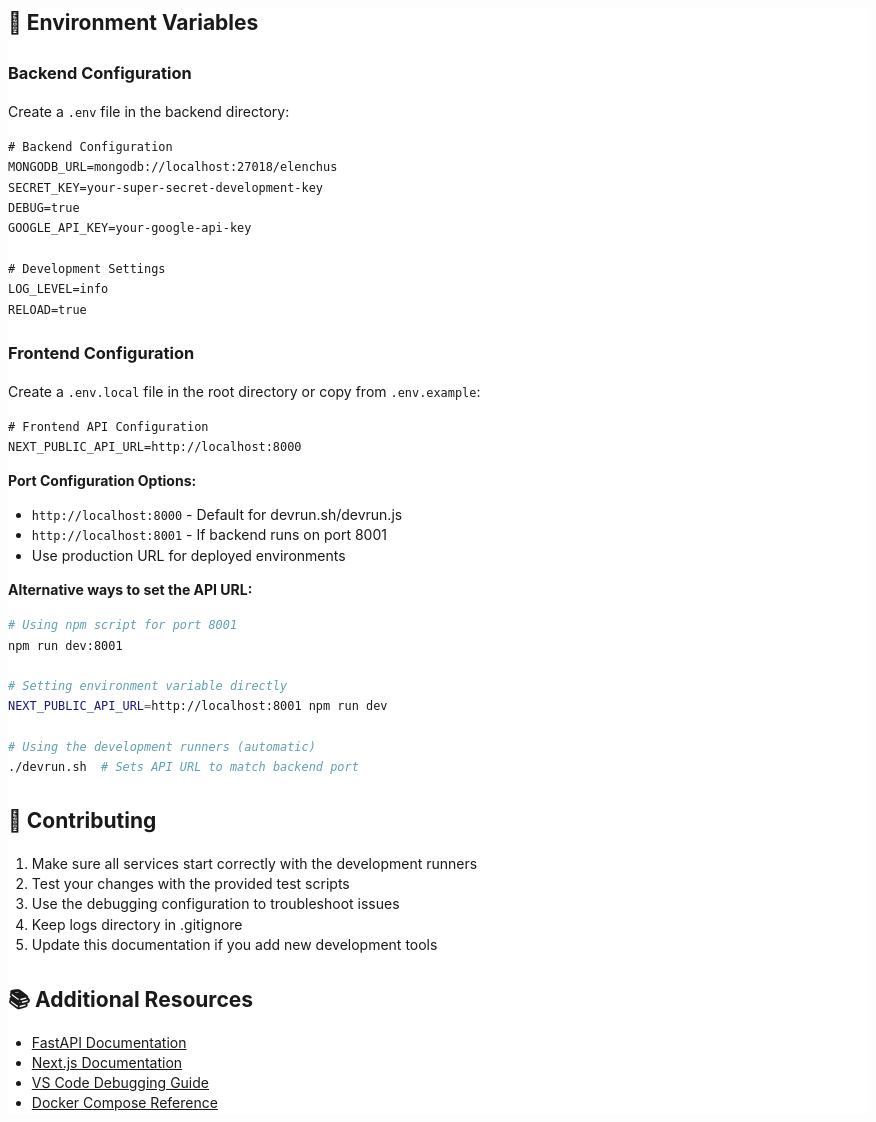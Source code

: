 ## 📝 Environment Variables

### Backend Configuration
Create a `.env` file in the backend directory:

```env
# Backend Configuration
MONGODB_URL=mongodb://localhost:27018/elenchus
SECRET_KEY=your-super-secret-development-key
DEBUG=true
GOOGLE_API_KEY=your-google-api-key

# Development Settings
LOG_LEVEL=info
RELOAD=true
```

### Frontend Configuration
Create a `.env.local` file in the root directory or copy from `.env.example`:

```env
# Frontend API Configuration
NEXT_PUBLIC_API_URL=http://localhost:8000
```

**Port Configuration Options:**
- `http://localhost:8000` - Default for devrun.sh/devrun.js
- `http://localhost:8001` - If backend runs on port 8001
- Use production URL for deployed environments

**Alternative ways to set the API URL:**
```bash
# Using npm script for port 8001
npm run dev:8001

# Setting environment variable directly
NEXT_PUBLIC_API_URL=http://localhost:8001 npm run dev

# Using the development runners (automatic)
./devrun.sh  # Sets API URL to match backend port
```

## 🤝 Contributing

1. Make sure all services start correctly with the development runners
2. Test your changes with the provided test scripts
3. Use the debugging configuration to troubleshoot issues
4. Keep logs directory in .gitignore
5. Update this documentation if you add new development tools

## 📚 Additional Resources

- [FastAPI Documentation](https://fastapi.tiangolo.com/)
- [Next.js Documentation](https://nextjs.org/docs)
- [VS Code Debugging Guide](https://code.visualstudio.com/docs/editor/debugging)
- [Docker Compose Reference](https://docs.docker.com/compose/)